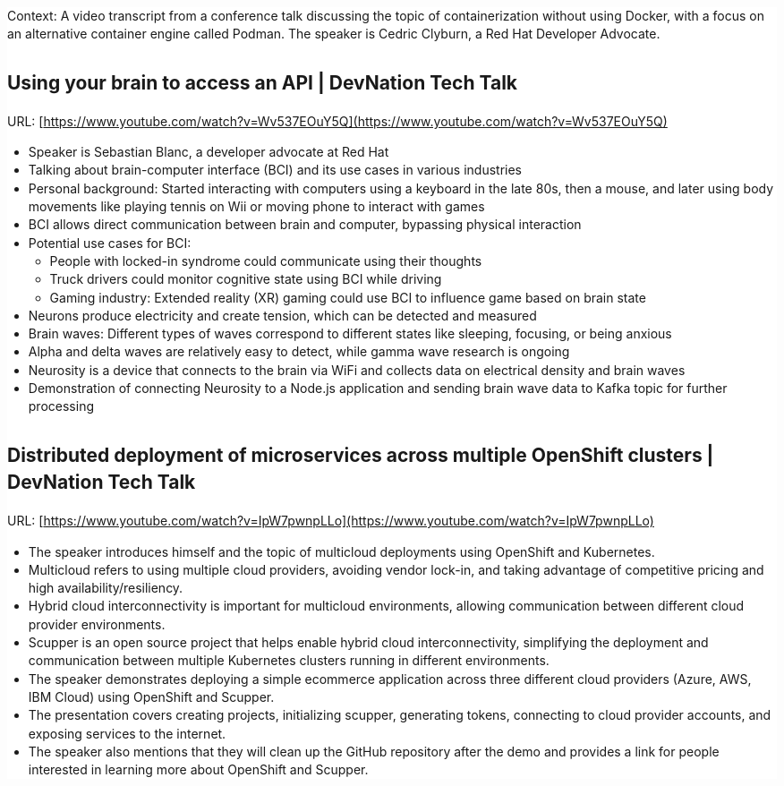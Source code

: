 Context: A video transcript from a conference talk discussing the topic of containerization without using Docker, with a focus on an alternative container engine called Podman. The speaker is Cedric Clyburn, a Red Hat Developer Advocate.


## Using your brain to access an API | DevNation Tech Talk

URL: [https://www.youtube.com/watch?v=Wv537EOuY5Q](https://www.youtube.com/watch?v=Wv537EOuY5Q)



- Speaker is Sebastian Blanc, a developer advocate at Red Hat
- Talking about brain-computer interface (BCI) and its use cases in various industries
- Personal background: Started interacting with computers using a keyboard in the late 80s, then a mouse, and later using body movements like playing tennis on Wii or moving phone to interact with games
- BCI allows direct communication between brain and computer, bypassing physical interaction
- Potential use cases for BCI:
  - People with locked-in syndrome could communicate using their thoughts
  - Truck drivers could monitor cognitive state using BCI while driving
  - Gaming industry: Extended reality (XR) gaming could use BCI to influence game based on brain state
- Neurons produce electricity and create tension, which can be detected and measured
- Brain waves: Different types of waves correspond to different states like sleeping, focusing, or being anxious
- Alpha and delta waves are relatively easy to detect, while gamma wave research is ongoing
- Neurosity is a device that connects to the brain via WiFi and collects data on electrical density and brain waves
- Demonstration of connecting Neurosity to a Node.js application and sending brain wave data to Kafka topic for further processing


## Distributed deployment of microservices across multiple OpenShift clusters | DevNation Tech Talk

URL: [https://www.youtube.com/watch?v=IpW7pwnpLLo](https://www.youtube.com/watch?v=IpW7pwnpLLo)



- The speaker introduces himself and the topic of multicloud deployments using OpenShift and Kubernetes.
- Multicloud refers to using multiple cloud providers, avoiding vendor lock-in, and taking advantage of competitive pricing and high availability/resiliency.
- Hybrid cloud interconnectivity is important for multicloud environments, allowing communication between different cloud provider environments.
- Scupper is an open source project that helps enable hybrid cloud interconnectivity, simplifying the deployment and communication between multiple Kubernetes clusters running in different environments.
- The speaker demonstrates deploying a simple ecommerce application across three different cloud providers (Azure, AWS, IBM Cloud) using OpenShift and Scupper.
- The presentation covers creating projects, initializing scupper, generating tokens, connecting to cloud provider accounts, and exposing services to the internet.
- The speaker also mentions that they will clean up the GitHub repository after the demo and provides a link for people interested in learning more about OpenShift and Scupper.
